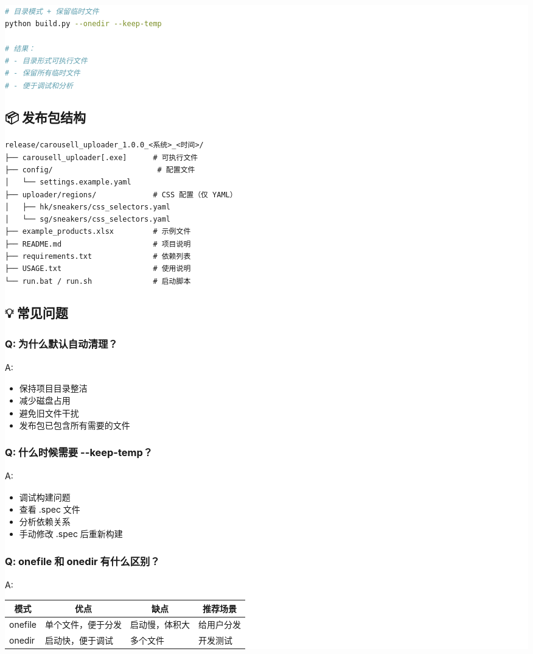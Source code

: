```bash
# 目录模式 + 保留临时文件
python build.py --onedir --keep-temp

# 结果：
# - 目录形式可执行文件
# - 保留所有临时文件
# - 便于调试和分析
```

## 📦 发布包结构

```
release/carousell_uploader_1.0.0_<系统>_<时间>/
├── carousell_uploader[.exe]      # 可执行文件
├── config/                        # 配置文件
│   └── settings.example.yaml
├── uploader/regions/             # CSS 配置（仅 YAML）
│   ├── hk/sneakers/css_selectors.yaml
│   └── sg/sneakers/css_selectors.yaml
├── example_products.xlsx         # 示例文件
├── README.md                     # 项目说明
├── requirements.txt              # 依赖列表
├── USAGE.txt                     # 使用说明
└── run.bat / run.sh              # 启动脚本
```

## 💡 常见问题

### Q: 为什么默认自动清理？

A: 
- 保持项目目录整洁
- 减少磁盘占用
- 避免旧文件干扰
- 发布包已包含所有需要的文件

### Q: 什么时候需要 --keep-temp？

A:
- 调试构建问题
- 查看 .spec 文件
- 分析依赖关系
- 手动修改 .spec 后重新构建

### Q: onefile 和 onedir 有什么区别？

A:

| 模式 | 优点 | 缺点 | 推荐场景 |
|------|------|------|----------|
| onefile | 单个文件，便于分发 | 启动慢，体积大 | 给用户分发 |
| onedir | 启动快，便于调试 | 多个文件 | 开发测试 |
